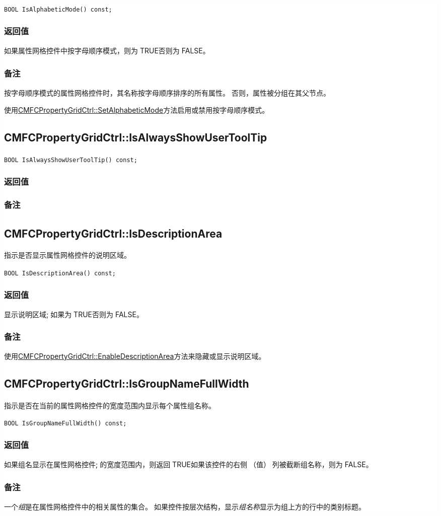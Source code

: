```  
BOOL IsAlphabeticMode() const;  
```  
  
### <a name="return-value"></a>返回值  
 如果属性网格控件中按字母顺序模式，则为 TRUE否则为 FALSE。  
  
### <a name="remarks"></a>备注  
 按字母顺序模式的属性网格控件时，其名称按字母顺序排序的所有属性。 否则，属性被分组在其父节点。  
  
 使用[CMFCPropertyGridCtrl::SetAlphabeticMode](#setalphabeticmode)方法启用或禁用按字母顺序模式。  
  
##  <a name="isalwaysshowusertooltip"></a>  CMFCPropertyGridCtrl::IsAlwaysShowUserToolTip  

  
```  
BOOL IsAlwaysShowUserToolTip() const;  
```  
  
### <a name="return-value"></a>返回值  
  
### <a name="remarks"></a>备注  
  
##  <a name="isdescriptionarea"></a>  CMFCPropertyGridCtrl::IsDescriptionArea  
 指示是否显示属性网格控件的说明区域。  
  
```  
BOOL IsDescriptionArea() const;  
```  
  
### <a name="return-value"></a>返回值  
 显示说明区域; 如果为 TRUE否则为 FALSE。  
  
### <a name="remarks"></a>备注  
 使用[CMFCPropertyGridCtrl::EnableDescriptionArea](#enabledescriptionarea)方法来隐藏或显示说明区域。  
  
##  <a name="isgroupnamefullwidth"></a>  CMFCPropertyGridCtrl::IsGroupNameFullWidth  
 指示是否在当前的属性网格控件的宽度范围内显示每个属性组名称。  
  
```  
BOOL IsGroupNameFullWidth() const;  
```  
  
### <a name="return-value"></a>返回值  
 如果组名显示在属性网格控件; 的宽度范围内，则返回 TRUE如果该控件的右侧 （值） 列被截断组名称，则为 FALSE。  
  
### <a name="remarks"></a>备注  
 一个*组*是在属性网格控件中的相关属性的集合。 如果控件按层次结构，显示*组名称*显示为组上方的行中的类别标题。  
  